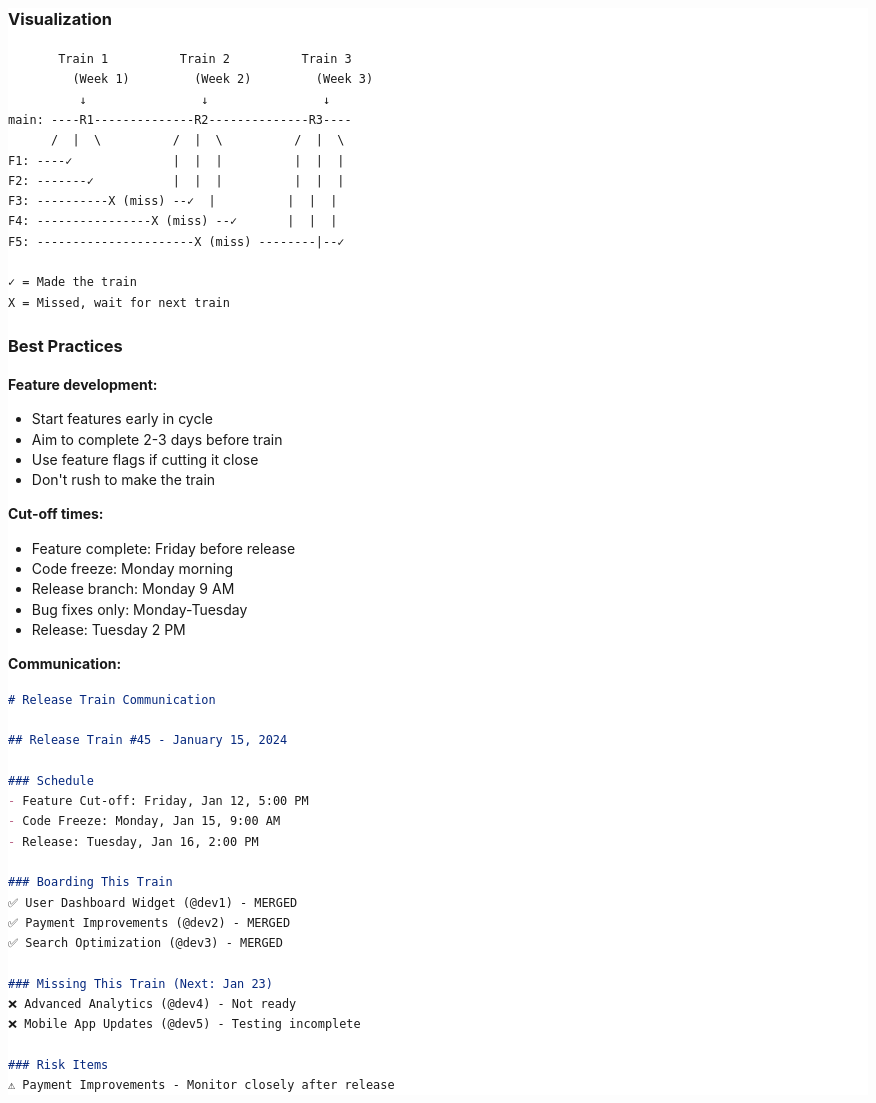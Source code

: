 ### Visualization

```
       Train 1          Train 2          Train 3
         (Week 1)         (Week 2)         (Week 3)
          ↓                ↓                ↓
main: ----R1--------------R2--------------R3----
      /  |  \          /  |  \          /  |  \
F1: ----✓              |  |  |          |  |  |
F2: -------✓           |  |  |          |  |  |
F3: ----------X (miss) --✓  |          |  |  |
F4: ----------------X (miss) --✓       |  |  |
F5: ----------------------X (miss) --------|--✓

✓ = Made the train
X = Missed, wait for next train
```

### Best Practices

**Feature development:**
- Start features early in cycle
- Aim to complete 2-3 days before train
- Use feature flags if cutting it close
- Don't rush to make the train

**Cut-off times:**
- Feature complete: Friday before release
- Code freeze: Monday morning
- Release branch: Monday 9 AM
- Bug fixes only: Monday-Tuesday
- Release: Tuesday 2 PM

**Communication:**
```markdown
# Release Train Communication

## Release Train #45 - January 15, 2024

### Schedule
- Feature Cut-off: Friday, Jan 12, 5:00 PM
- Code Freeze: Monday, Jan 15, 9:00 AM
- Release: Tuesday, Jan 16, 2:00 PM

### Boarding This Train
✅ User Dashboard Widget (@dev1) - MERGED
✅ Payment Improvements (@dev2) - MERGED
✅ Search Optimization (@dev3) - MERGED

### Missing This Train (Next: Jan 23)
❌ Advanced Analytics (@dev4) - Not ready
❌ Mobile App Updates (@dev5) - Testing incomplete

### Risk Items
⚠️ Payment Improvements - Monitor closely after release
```
